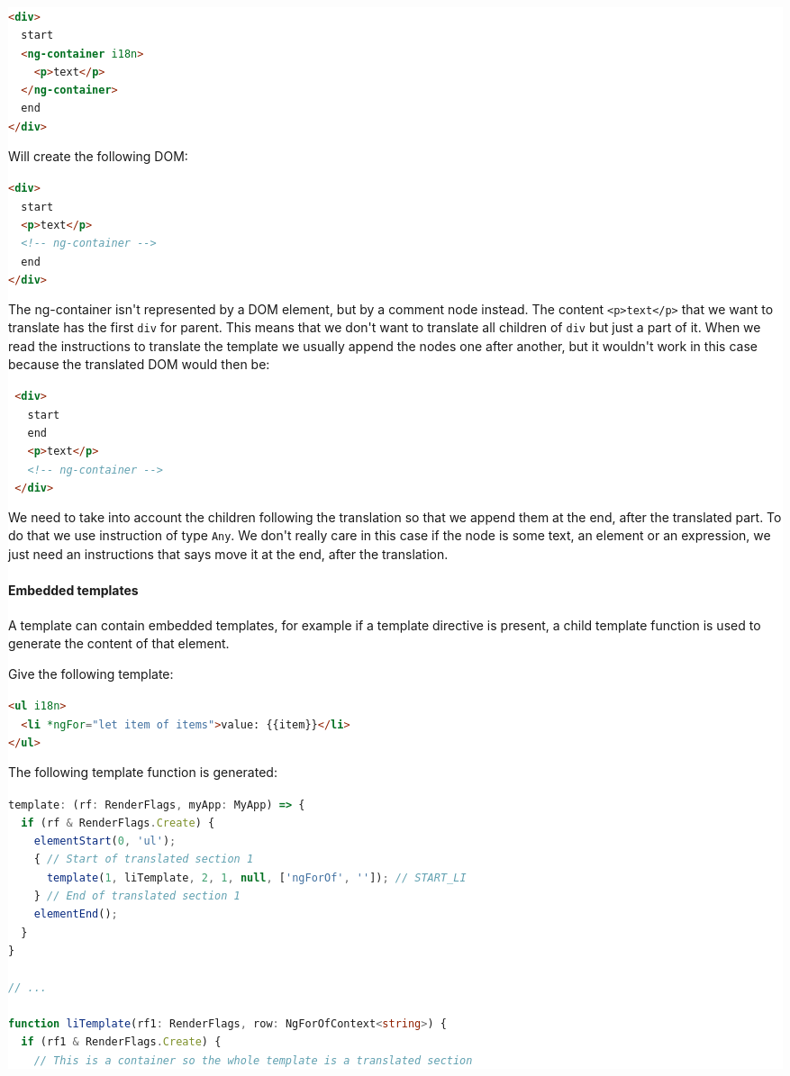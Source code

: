 ```html
<div>
  start
  <ng-container i18n>
    <p>text</p>
  </ng-container>
  end
</div>
```

Will create the following DOM:
```html
<div>
  start
  <p>text</p>
  <!-- ng-container -->
  end
</div>
```

The ng-container isn't represented by a DOM element, but by a comment node instead.
The content `<p>text</p>` that we want to translate has the first `div` for parent.
This means that we don't want to translate all children of `div` but just a part of it.
When we read the instructions to translate the template we usually append the nodes one after
another, but it wouldn't work in this case because the translated DOM would then be:
```html
 <div>
   start
   end
   <p>text</p>
   <!-- ng-container -->
 </div>
 ```

We need to take into account the children following the translation so that we append them at the end, after the translated part. 
To do that we use instruction of type `Any`. 
We don't really care in this case if the node is some text, an element or an expression, we just need an instructions that says move it at the end, after the translation.

#### Embedded templates
A template can contain embedded templates, for example if a template directive is present, a child template function is used to generate the content of that element.

Give the following template:
```html
<ul i18n>
  <li *ngFor="let item of items">value: {{item}}</li>
</ul>
```

The following template function is generated:
```typescript
template: (rf: RenderFlags, myApp: MyApp) => {
  if (rf & RenderFlags.Create) {
    elementStart(0, 'ul');
    { // Start of translated section 1
      template(1, liTemplate, 2, 1, null, ['ngForOf', '']); // START_LI
    } // End of translated section 1
    elementEnd();
  }
}

// ...

function liTemplate(rf1: RenderFlags, row: NgForOfContext<string>) {
  if (rf1 & RenderFlags.Create) {
    // This is a container so the whole template is a translated section
```
